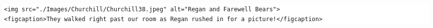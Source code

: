     <img src="./Images/Churchill/Churchill38.jpeg" alt="Regan and Farewell Bears">
    <figcaption>They walked right past our room as Regan rushed in for a picture!</figcaption>
  </figure>
   <figure>